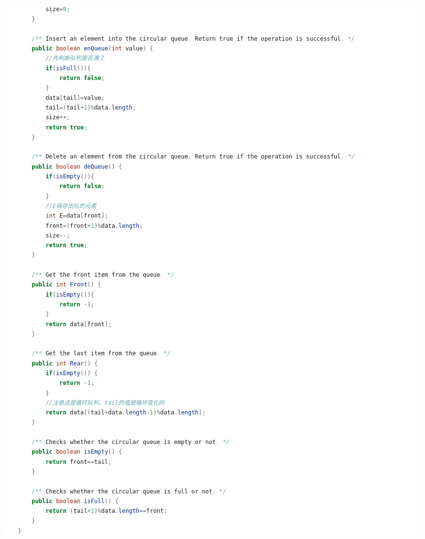 ```java
            size=0;
        }

        /** Insert an element into the circular queue. Return true if the operation is successful. */
        public boolean enQueue(int value) {
            //先判断队列是否满了
            if(isFull()){
                return false;
            }
            data[tail]=value;
            tail=(tail+1)%data.length;
            size++;
            return true;
        }

        /** Delete an element from the circular queue. Return true if the operation is successful. */
        public boolean deQueue() {
            if(isEmpty()){
                return false;
            }
            //E保存出队的元素
            int E=data[front];
            front=(front+1)%data.length;
            size--;
            return true;
        }

        /** Get the front item from the queue. */
        public int Front() {
            if(isEmpty()){
                return -1;
            }
            return data[front];
        }

        /** Get the last item from the queue. */
        public int Rear() {
            if(isEmpty()) {
                return -1;
            }
            //注意这是循环队列，tail的值是循环变化的
            return data[(tail+data.length-1)%data.length];
        }

        /** Checks whether the circular queue is empty or not. */
        public boolean isEmpty() {
            return front==tail;
        }

        /** Checks whether the circular queue is full or not. */
        public boolean isFull() {
            return (tail+1)%data.length==front;
        }
    }
```